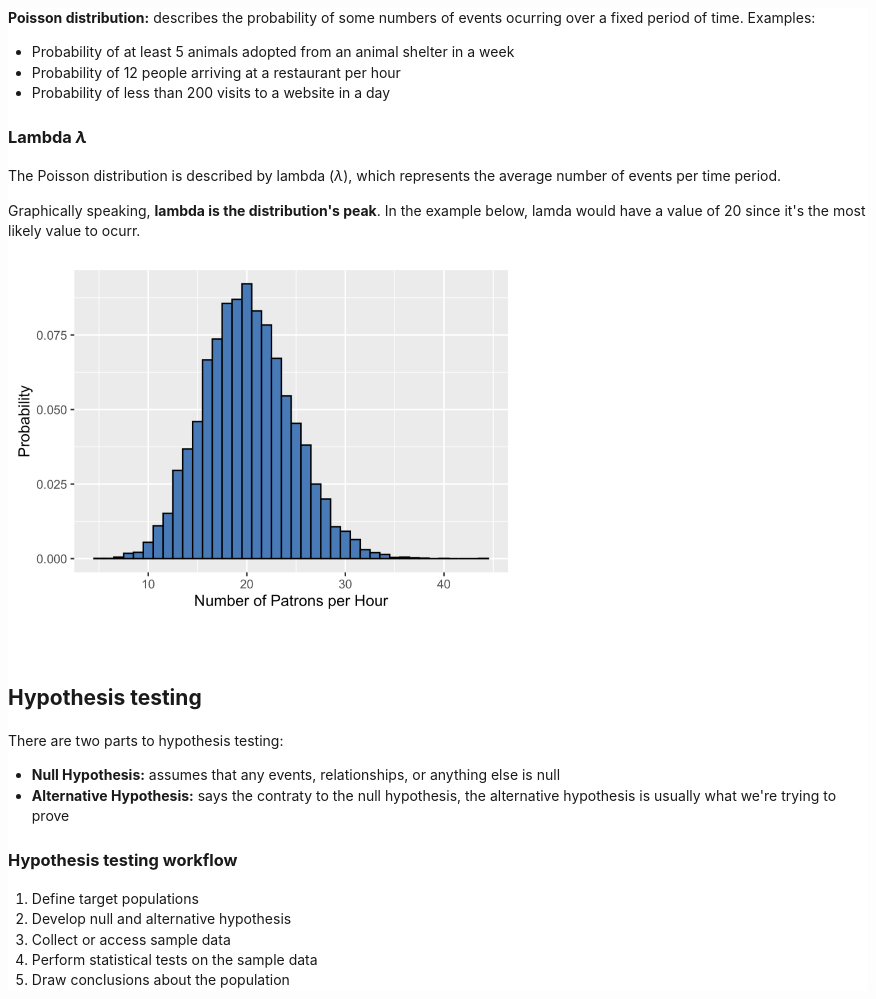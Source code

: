 **Poisson distribution:** describes the probability of some numbers of events 
ocurring over a fixed period of time. Examples:

* Probability of at least 5 animals adopted from an animal shelter in a week
* Probability of 12 people arriving at a restaurant per hour
* Probability of less than 200 visits to a website in a day

### Lambda $\lambda$

The Poisson distribution is described by lambda ($\lambda$), which represents 
the average number of events per time period. 

Graphically speaking, **lambda is the distribution's peak**. In the example 
below, lamda would have a value of 20 since it's the most likely value to ocurr. 

![Poisson example](./images/poisson_example.png)

<br />

## Hypothesis testing

There are two parts to hypothesis testing:

* **Null Hypothesis:** assumes that any events, relationships, or anything else
 is null
* **Alternative Hypothesis:** says the contraty to the null hypothesis, the 
alternative hypothesis is usually what we're trying to prove

### Hypothesis testing workflow

1. Define target populations
2. Develop null and alternative hypothesis
3. Collect or access sample data
4. Perform statistical tests on the sample data
5. Draw conclusions about the population
